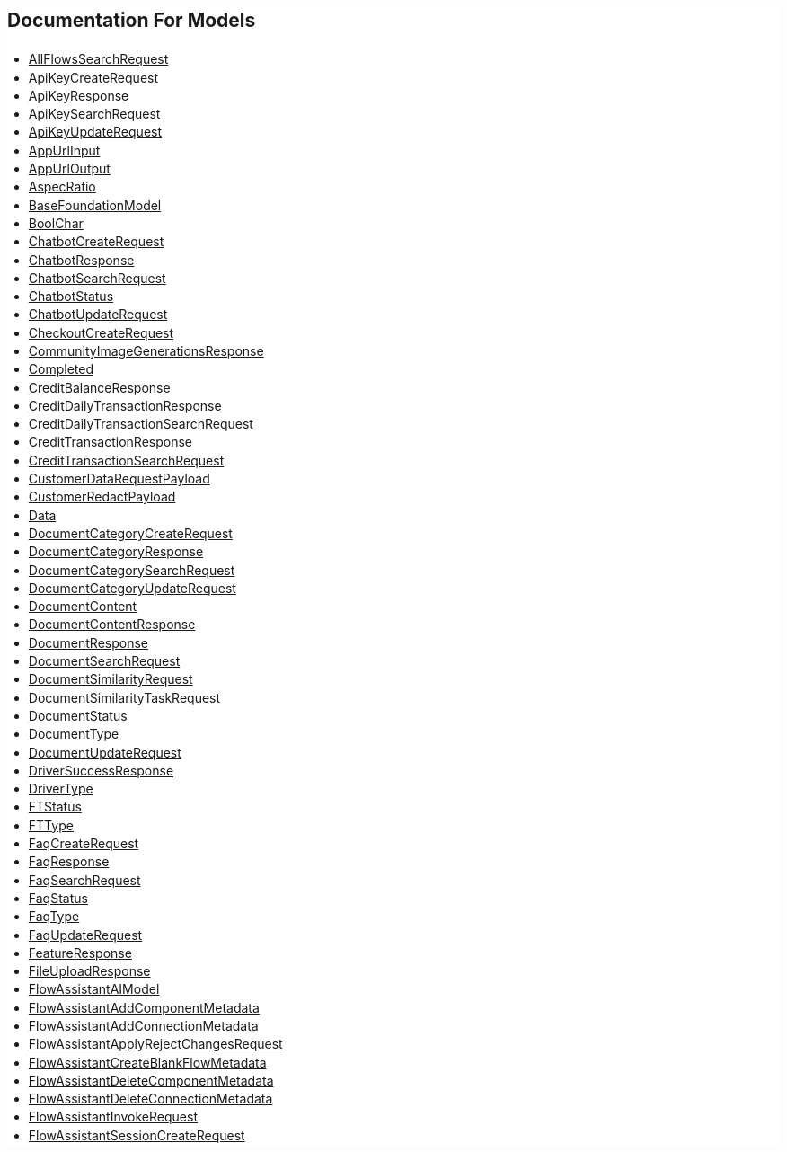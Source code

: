 
## Documentation For Models

 - [AllFlowsSearchRequest](docs/AllFlowsSearchRequest.md)
 - [ApiKeyCreateRequest](docs/ApiKeyCreateRequest.md)
 - [ApiKeyResponse](docs/ApiKeyResponse.md)
 - [ApiKeySearchRequest](docs/ApiKeySearchRequest.md)
 - [ApiKeyUpdateRequest](docs/ApiKeyUpdateRequest.md)
 - [AppUrlInput](docs/AppUrlInput.md)
 - [AppUrlOutput](docs/AppUrlOutput.md)
 - [AspecRatio](docs/AspecRatio.md)
 - [BaseFoundationModel](docs/BaseFoundationModel.md)
 - [BoolChar](docs/BoolChar.md)
 - [ChatbotCreateRequest](docs/ChatbotCreateRequest.md)
 - [ChatbotResponse](docs/ChatbotResponse.md)
 - [ChatbotSearchRequest](docs/ChatbotSearchRequest.md)
 - [ChatbotStatus](docs/ChatbotStatus.md)
 - [ChatbotUpdateRequest](docs/ChatbotUpdateRequest.md)
 - [CheckoutCreateRequest](docs/CheckoutCreateRequest.md)
 - [CommunityImageGenerationsResponse](docs/CommunityImageGenerationsResponse.md)
 - [Completed](docs/Completed.md)
 - [CreditBalanceResponse](docs/CreditBalanceResponse.md)
 - [CreditDailyTransactionResponse](docs/CreditDailyTransactionResponse.md)
 - [CreditDailyTransactionSearchRequest](docs/CreditDailyTransactionSearchRequest.md)
 - [CreditTransactionResponse](docs/CreditTransactionResponse.md)
 - [CreditTransactionSearchRequest](docs/CreditTransactionSearchRequest.md)
 - [CustomerDataRequestPayload](docs/CustomerDataRequestPayload.md)
 - [CustomerRedactPayload](docs/CustomerRedactPayload.md)
 - [Data](docs/Data.md)
 - [DocumentCategoryCreateRequest](docs/DocumentCategoryCreateRequest.md)
 - [DocumentCategoryResponse](docs/DocumentCategoryResponse.md)
 - [DocumentCategorySearchRequest](docs/DocumentCategorySearchRequest.md)
 - [DocumentCategoryUpdateRequest](docs/DocumentCategoryUpdateRequest.md)
 - [DocumentContent](docs/DocumentContent.md)
 - [DocumentContentResponse](docs/DocumentContentResponse.md)
 - [DocumentResponse](docs/DocumentResponse.md)
 - [DocumentSearchRequest](docs/DocumentSearchRequest.md)
 - [DocumentSimilarityRequest](docs/DocumentSimilarityRequest.md)
 - [DocumentSimilarityTaskRequest](docs/DocumentSimilarityTaskRequest.md)
 - [DocumentStatus](docs/DocumentStatus.md)
 - [DocumentType](docs/DocumentType.md)
 - [DocumentUpdateRequest](docs/DocumentUpdateRequest.md)
 - [DriverSuccessResponse](docs/DriverSuccessResponse.md)
 - [DriverType](docs/DriverType.md)
 - [FTStatus](docs/FTStatus.md)
 - [FTType](docs/FTType.md)
 - [FaqCreateRequest](docs/FaqCreateRequest.md)
 - [FaqResponse](docs/FaqResponse.md)
 - [FaqSearchRequest](docs/FaqSearchRequest.md)
 - [FaqStatus](docs/FaqStatus.md)
 - [FaqType](docs/FaqType.md)
 - [FaqUpdateRequest](docs/FaqUpdateRequest.md)
 - [FeatureResponse](docs/FeatureResponse.md)
 - [FileUploadResponse](docs/FileUploadResponse.md)
 - [FlowAssistantAIModel](docs/FlowAssistantAIModel.md)
 - [FlowAssistantAddComponentMetadata](docs/FlowAssistantAddComponentMetadata.md)
 - [FlowAssistantAddConnectionMetadata](docs/FlowAssistantAddConnectionMetadata.md)
 - [FlowAssistantApplyRejectChangesRequest](docs/FlowAssistantApplyRejectChangesRequest.md)
 - [FlowAssistantCreateBlankFlowMetadata](docs/FlowAssistantCreateBlankFlowMetadata.md)
 - [FlowAssistantDeleteComponentMetadata](docs/FlowAssistantDeleteComponentMetadata.md)
 - [FlowAssistantDeleteConnectionMetadata](docs/FlowAssistantDeleteConnectionMetadata.md)
 - [FlowAssistantInvokeRequest](docs/FlowAssistantInvokeRequest.md)
 - [FlowAssistantSessionCreateRequest](docs/FlowAssistantSessionCreateRequest.md)